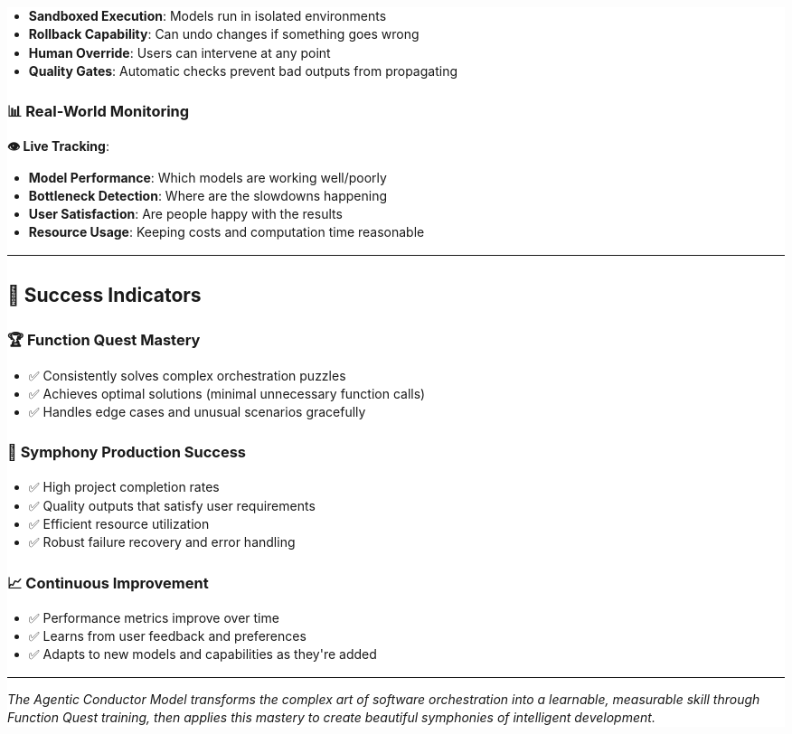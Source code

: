 - **Sandboxed Execution**: Models run in isolated environments
- **Rollback Capability**: Can undo changes if something goes wrong
- **Human Override**: Users can intervene at any point
- **Quality Gates**: Automatic checks prevent bad outputs from propagating

### 📊 **Real-World Monitoring**

**👁️ Live Tracking**:

- **Model Performance**: Which models are working well/poorly
- **Bottleneck Detection**: Where are the slowdowns happening
- **User Satisfaction**: Are people happy with the results
- **Resource Usage**: Keeping costs and computation time reasonable

---

## 🎯 Success Indicators

### 🏆 **Function Quest Mastery**

- ✅ Consistently solves complex orchestration puzzles
- ✅ Achieves optimal solutions (minimal unnecessary function calls)
- ✅ Handles edge cases and unusual scenarios gracefully

### 🚀 **Symphony Production Success**

- ✅ High project completion rates
- ✅ Quality outputs that satisfy user requirements
- ✅ Efficient resource utilization
- ✅ Robust failure recovery and error handling

### 📈 **Continuous Improvement**

- ✅ Performance metrics improve over time
- ✅ Learns from user feedback and preferences
- ✅ Adapts to new models and capabilities as they're added

---

*The Agentic Conductor Model transforms the complex art of software orchestration into a learnable, measurable skill through Function Quest training, then applies this mastery to create beautiful symphonies of intelligent development.*